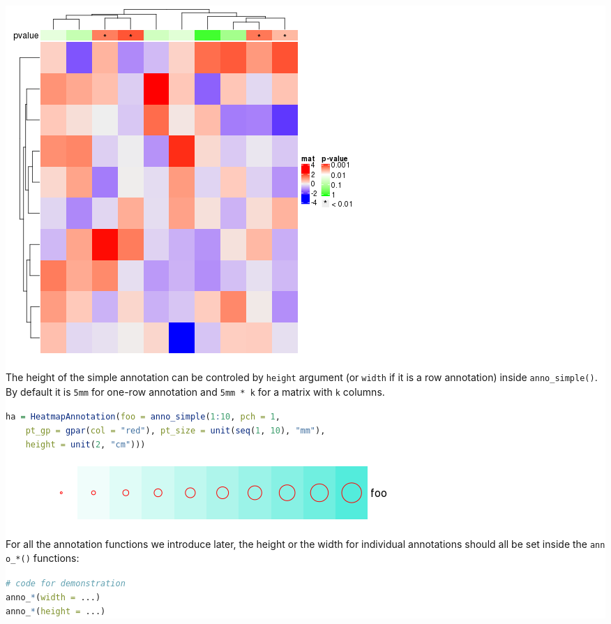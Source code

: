 ![plot of chunk unnamed-chunk-48](figure/unnamed-chunk-48-1.png)



The height of the simple annotation can be controled by `height` argument (or `width`
if it is a row annotation) inside `anno_simple()`. By default it is `5mm` for
one-row annotation and `5mm * k` for a matrix with `k` columns.


```r
ha = HeatmapAnnotation(foo = anno_simple(1:10, pch = 1, 
    pt_gp = gpar(col = "red"), pt_size = unit(seq(1, 10), "mm"),
    height = unit(2, "cm")))
```

![plot of chunk unnamed-chunk-51](figure/unnamed-chunk-51-1.png)

For all the annotation functions we introduce later, the height or the width for individual
annotations should all be set inside the `anno_*()` functions:


```r
# code for demonstration
anno_*(width = ...)
anno_*(height = ...)
```
